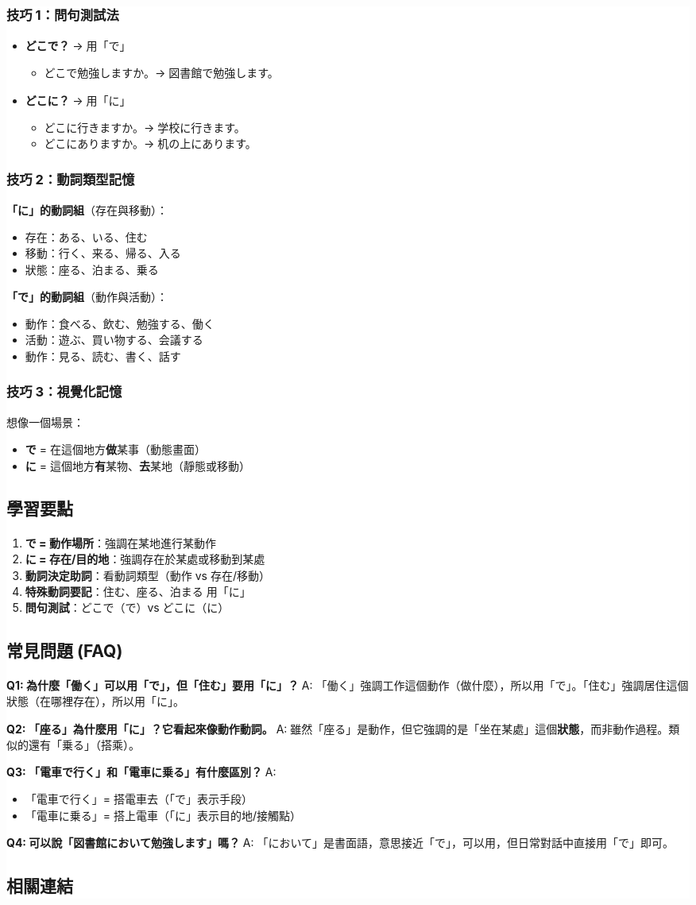 ### 技巧 1：問句測試法

- **どこで？** → 用「で」
  - どこで勉強しますか。→ 図書館で勉強します。

- **どこに？** → 用「に」
  - どこに行きますか。→ 学校に行きます。
  - どこにありますか。→ 机の上にあります。

### 技巧 2：動詞類型記憶

**「に」的動詞組**（存在與移動）：
- 存在：ある、いる、住む
- 移動：行く、来る、帰る、入る
- 狀態：座る、泊まる、乗る

**「で」的動詞組**（動作與活動）：
- 動作：食べる、飲む、勉強する、働く
- 活動：遊ぶ、買い物する、会議する
- 動作：見る、読む、書く、話す

### 技巧 3：視覺化記憶

想像一個場景：
- **で** = 在這個地方**做**某事（動態畫面）
- **に** = 這個地方**有**某物、**去**某地（靜態或移動）

## 學習要點

1. **で = 動作場所**：強調在某地進行某動作
2. **に = 存在/目的地**：強調存在於某處或移動到某處
3. **動詞決定助詞**：看動詞類型（動作 vs 存在/移動）
4. **特殊動詞要記**：住む、座る、泊まる 用「に」
5. **問句測試**：どこで（で）vs どこに（に）

## 常見問題 (FAQ)

**Q1: 為什麼「働く」可以用「で」，但「住む」要用「に」？**
A: 「働く」強調工作這個動作（做什麼），所以用「で」。「住む」強調居住這個狀態（在哪裡存在），所以用「に」。

**Q2: 「座る」為什麼用「に」？它看起來像動作動詞。**
A: 雖然「座る」是動作，但它強調的是「坐在某處」這個**狀態**，而非動作過程。類似的還有「乗る」（搭乘）。

**Q3: 「電車で行く」和「電車に乗る」有什麼區別？**
A:
- 「電車で行く」= 搭電車去（「で」表示手段）
- 「電車に乗る」= 搭上電車（「に」表示目的地/接觸點）

**Q4: 可以說「図書館において勉強します」嗎？**
A: 「において」是書面語，意思接近「で」，可以用，但日常對話中直接用「で」即可。

## 相關連結
